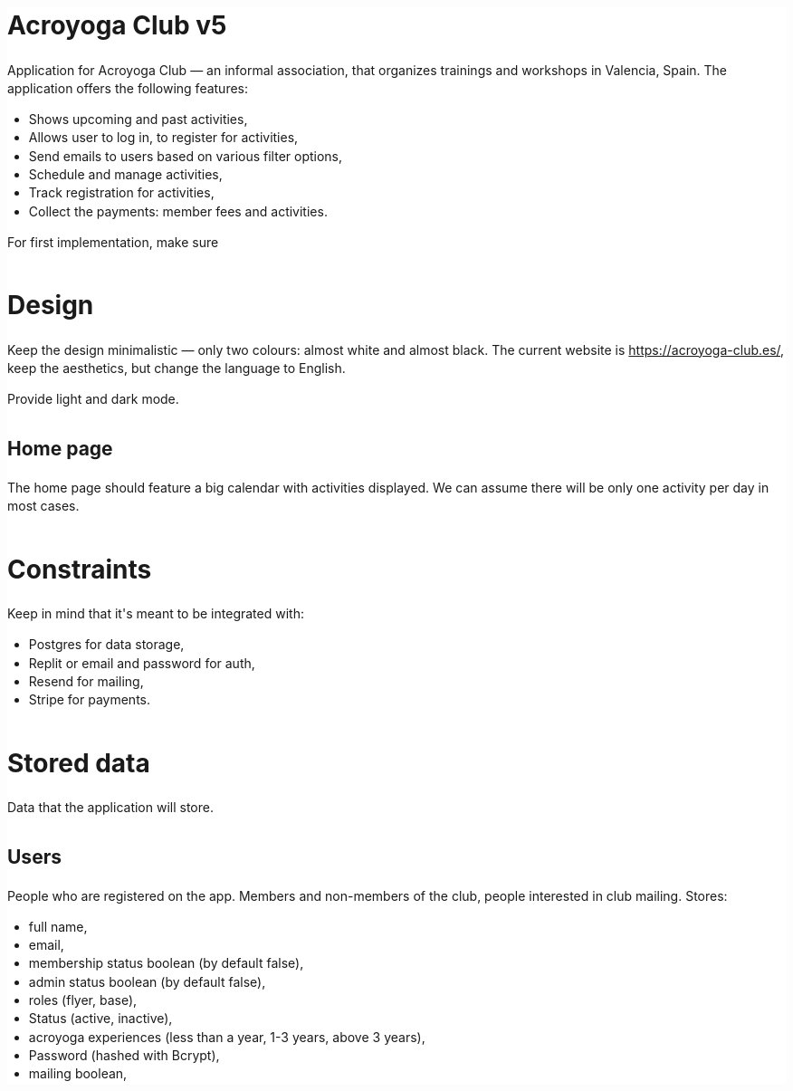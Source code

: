 # **Acroyoga Club v5**

Application for Acroyoga Club — an informal association, that organizes
trainings and workshops in Valencia, Spain. The application offers the
following features:

* Shows upcoming and past activities,  
* Allows user to log in, to register for activities,  
* Send emails to users based on various filter options,  
* Schedule and manage activities,  
* Track registration for activities,  
* Collect the payments: member fees and activities.

For first implementation, make sure 

# **Design**

Keep the design minimalistic — only two colours: almost white and almost black.
The current website is https://acroyoga-club.es/, keep the aesthetics, but
change the language to English.

Provide light and dark mode.

## **Home page**

The home page should feature a big calendar with activities displayed. We can
assume there will be only one activity per day in most cases.

# **Constraints**

Keep in mind that it's meant to be integrated with:

* Postgres for data storage,  
* Replit or email and password for auth,  
* Resend for mailing,  
* Stripe for payments.

# **Stored data**

Data that the application will store.

## **Users**

People who are registered on the app. Members and non-members of the club,
people interested in club mailing. Stores:

* full name,  
* email,  
* membership status boolean (by default false),  
* admin status boolean (by default false),  
* roles (flyer, base),  
* Status (active, inactive),  
* acroyoga experiences (less than a year, 1-3 years, above 3 years),  
* Password (hashed with Bcrypt),  
* mailing boolean,
